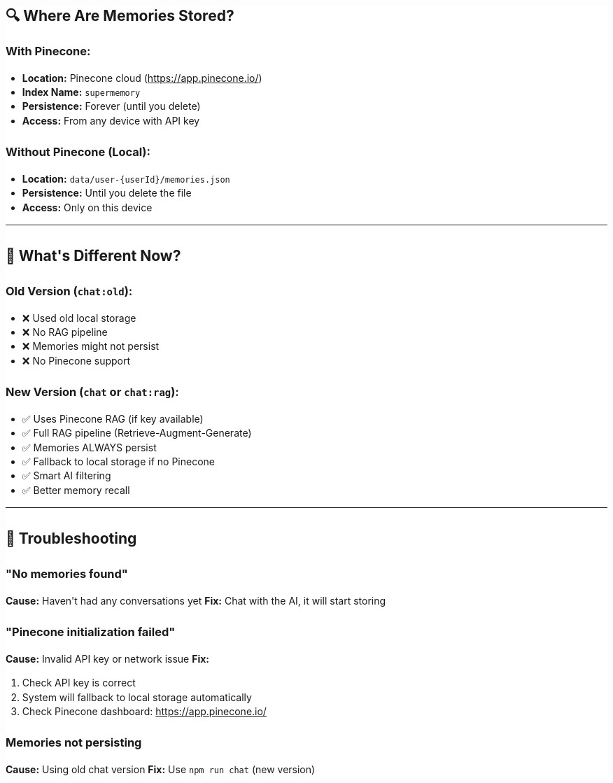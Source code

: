 
## 🔍 Where Are Memories Stored?

### With Pinecone:
- **Location:** Pinecone cloud (https://app.pinecone.io/)
- **Index Name:** `supermemory`
- **Persistence:** Forever (until you delete)
- **Access:** From any device with API key

### Without Pinecone (Local):
- **Location:** `data/user-{userId}/memories.json`
- **Persistence:** Until you delete the file
- **Access:** Only on this device

---

## 🎯 What's Different Now?

### Old Version (`chat:old`):
- ❌ Used old local storage
- ❌ No RAG pipeline
- ❌ Memories might not persist
- ❌ No Pinecone support

### New Version (`chat` or `chat:rag`):
- ✅ Uses Pinecone RAG (if key available)
- ✅ Full RAG pipeline (Retrieve-Augment-Generate)
- ✅ Memories ALWAYS persist
- ✅ Fallback to local storage if no Pinecone
- ✅ Smart AI filtering
- ✅ Better memory recall

---

## 🐛 Troubleshooting

### "No memories found"
**Cause:** Haven't had any conversations yet
**Fix:** Chat with the AI, it will start storing

### "Pinecone initialization failed"
**Cause:** Invalid API key or network issue
**Fix:** 
1. Check API key is correct
2. System will fallback to local storage automatically
3. Check Pinecone dashboard: https://app.pinecone.io/

### Memories not persisting
**Cause:** Using old chat version
**Fix:** Use `npm run chat` (new version)
